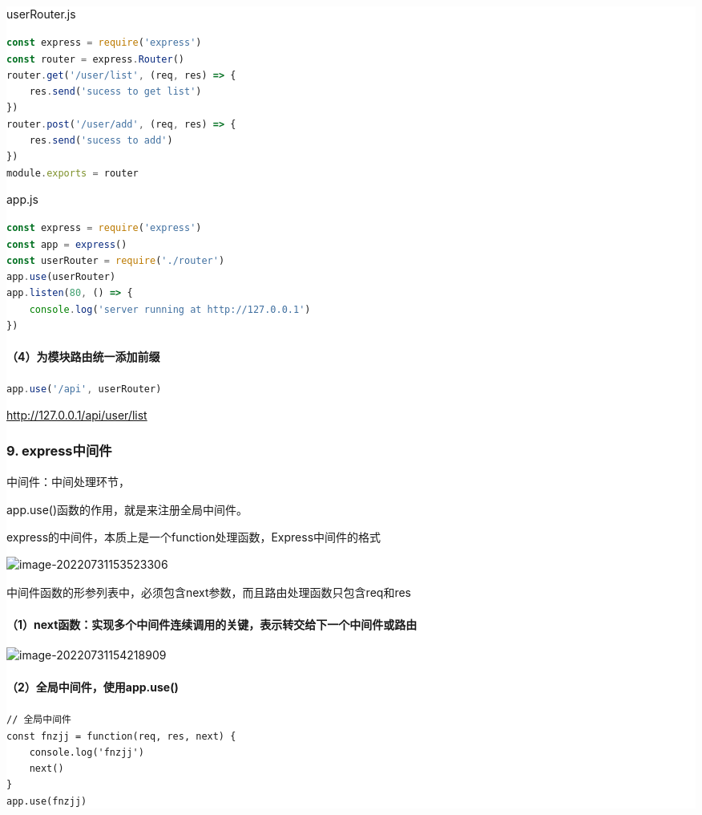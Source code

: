userRouter.js

```js
const express = require('express')
const router = express.Router()
router.get('/user/list', (req, res) => {
    res.send('sucess to get list')
})
router.post('/user/add', (req, res) => {
    res.send('sucess to add')
})
module.exports = router
```

app.js

```js
const express = require('express')
const app = express()
const userRouter = require('./router')
app.use(userRouter)
app.listen(80, () => {
    console.log('server running at http://127.0.0.1')
})
```

#### （4）为模块路由统一添加前缀

```js
app.use('/api', userRouter)
```

http://127.0.0.1/api/user/list



### 9. express中间件

中间件：中间处理环节，

app.use()函数的作用，就是来注册全局中间件。

express的中间件，本质上是一个function处理函数，Express中间件的格式

![image-20220731153523306](@alias/image-20220731153523306.png)

中间件函数的形参列表中，必须包含next参数，而且路由处理函数只包含req和res

#### （1）**next函数**：实现多个中间件连续调用的关键，表示转交给下一个中间件或路由

![image-20220731154218909](@alias/image-20220731154218909.png)

#### （2）全局中间件，使用app.use()

```
// 全局中间件
const fnzjj = function(req, res, next) {
	console.log('fnzjj')
	next()
}
app.use(fnzjj)
```
